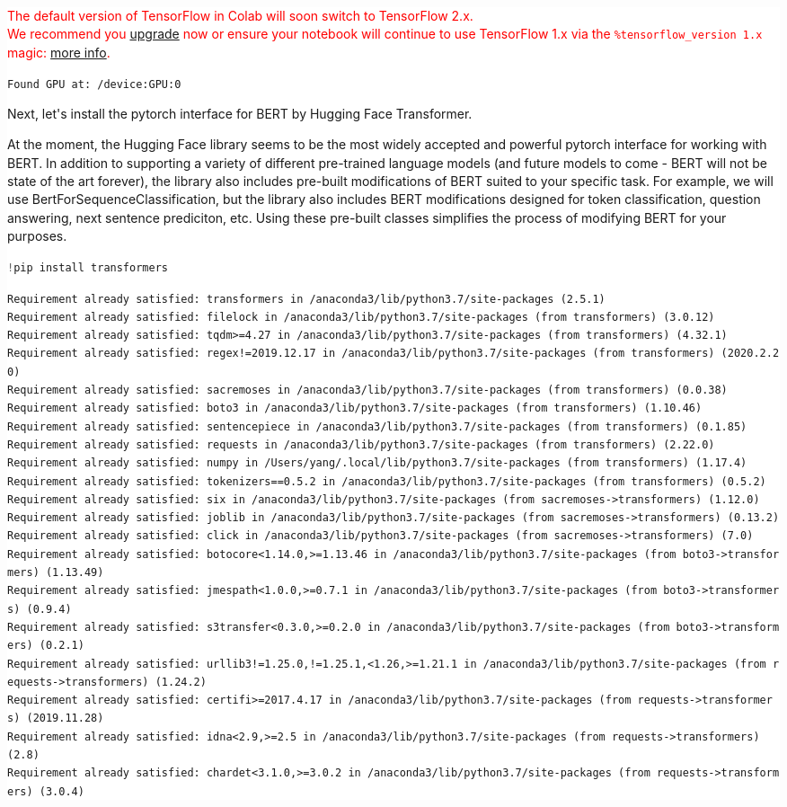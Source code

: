 
<p style="color: red;">
The default version of TensorFlow in Colab will soon switch to TensorFlow 2.x.<br>
We recommend you <a href="https://www.tensorflow.org/guide/migrate" target="_blank">upgrade</a> now 
or ensure your notebook will continue to use TensorFlow 1.x via the <code>%tensorflow_version 1.x</code> magic:
<a href="https://colab.research.google.com/notebooks/tensorflow_version.ipynb" target="_blank">more info</a>.</p>



    Found GPU at: /device:GPU:0


Next, let's install the pytorch interface for BERT by Hugging Face Transformer. 

At the moment, the Hugging Face library seems to be the most widely accepted and powerful pytorch interface for working with BERT. In addition to supporting a variety of different pre-trained language models (and future models to come - BERT will not be state of the art forever), the library also includes pre-built modifications of BERT suited to your specific task. For example, we will use BertForSequenceClassification, but the library also includes BERT modifications designed for token classification, question answering, next sentence prediciton, etc. Using these pre-built classes simplifies the process of modifying BERT for your purposes.



```python
!pip install transformers
```

    Requirement already satisfied: transformers in /anaconda3/lib/python3.7/site-packages (2.5.1)
    Requirement already satisfied: filelock in /anaconda3/lib/python3.7/site-packages (from transformers) (3.0.12)
    Requirement already satisfied: tqdm>=4.27 in /anaconda3/lib/python3.7/site-packages (from transformers) (4.32.1)
    Requirement already satisfied: regex!=2019.12.17 in /anaconda3/lib/python3.7/site-packages (from transformers) (2020.2.20)
    Requirement already satisfied: sacremoses in /anaconda3/lib/python3.7/site-packages (from transformers) (0.0.38)
    Requirement already satisfied: boto3 in /anaconda3/lib/python3.7/site-packages (from transformers) (1.10.46)
    Requirement already satisfied: sentencepiece in /anaconda3/lib/python3.7/site-packages (from transformers) (0.1.85)
    Requirement already satisfied: requests in /anaconda3/lib/python3.7/site-packages (from transformers) (2.22.0)
    Requirement already satisfied: numpy in /Users/yang/.local/lib/python3.7/site-packages (from transformers) (1.17.4)
    Requirement already satisfied: tokenizers==0.5.2 in /anaconda3/lib/python3.7/site-packages (from transformers) (0.5.2)
    Requirement already satisfied: six in /anaconda3/lib/python3.7/site-packages (from sacremoses->transformers) (1.12.0)
    Requirement already satisfied: joblib in /anaconda3/lib/python3.7/site-packages (from sacremoses->transformers) (0.13.2)
    Requirement already satisfied: click in /anaconda3/lib/python3.7/site-packages (from sacremoses->transformers) (7.0)
    Requirement already satisfied: botocore<1.14.0,>=1.13.46 in /anaconda3/lib/python3.7/site-packages (from boto3->transformers) (1.13.49)
    Requirement already satisfied: jmespath<1.0.0,>=0.7.1 in /anaconda3/lib/python3.7/site-packages (from boto3->transformers) (0.9.4)
    Requirement already satisfied: s3transfer<0.3.0,>=0.2.0 in /anaconda3/lib/python3.7/site-packages (from boto3->transformers) (0.2.1)
    Requirement already satisfied: urllib3!=1.25.0,!=1.25.1,<1.26,>=1.21.1 in /anaconda3/lib/python3.7/site-packages (from requests->transformers) (1.24.2)
    Requirement already satisfied: certifi>=2017.4.17 in /anaconda3/lib/python3.7/site-packages (from requests->transformers) (2019.11.28)
    Requirement already satisfied: idna<2.9,>=2.5 in /anaconda3/lib/python3.7/site-packages (from requests->transformers) (2.8)
    Requirement already satisfied: chardet<3.1.0,>=3.0.2 in /anaconda3/lib/python3.7/site-packages (from requests->transformers) (3.0.4)